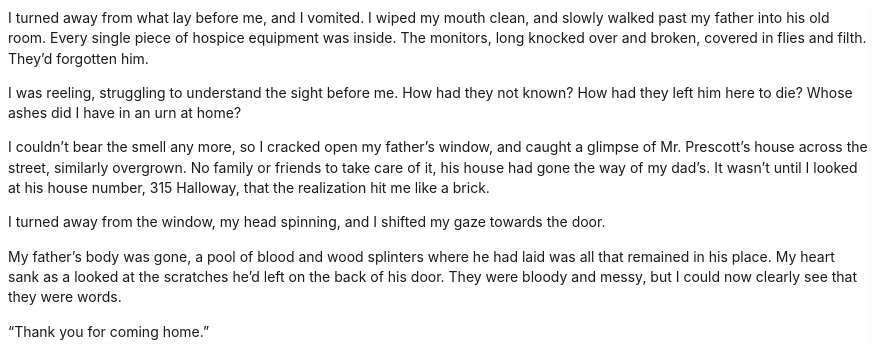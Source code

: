 I turned away from what lay before me, and I vomited. I wiped my mouth clean, and slowly walked past my father into his old room. Every single piece of hospice equipment was inside. The monitors, long knocked over and broken, covered in flies and filth. They’d forgotten him. 

I was reeling, struggling to understand the sight before me. How had they not known? How had they left him here to die? Whose ashes did I have in an urn at home?

I couldn’t bear the smell any more, so I cracked open my father’s window, and caught a glimpse of Mr. Prescott’s house across the street, similarly overgrown. No family or friends to take care of it, his house had gone the way of my dad’s. It wasn’t until I looked at his house number, 315 Halloway, that the realization hit me like a brick.

I turned away from the window, my head spinning, and I shifted my gaze towards the door. 
 
My father’s body was gone, a pool of blood and wood splinters where he had laid was all that remained in his place. My heart sank as a looked at the scratches he’d left on the back of his door. They were bloody and messy, but I could now clearly see that they were words.

“Thank you for coming home.”
